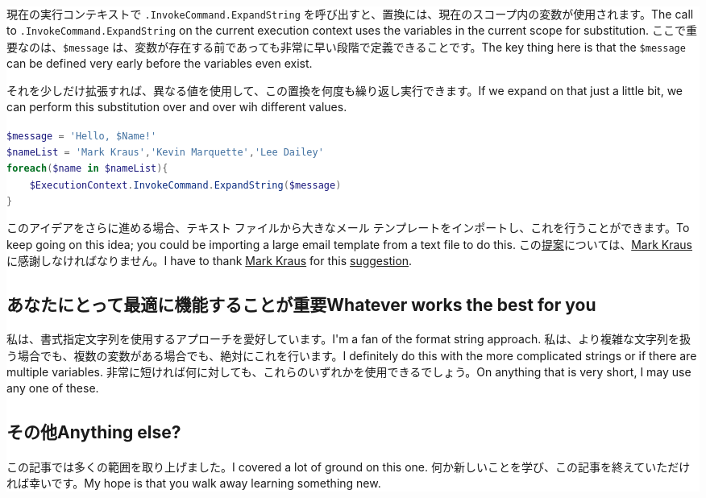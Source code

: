 <span data-ttu-id="6a2f3-201">現在の実行コンテキストで `.InvokeCommand.ExpandString` を呼び出すと、置換には、現在のスコープ内の変数が使用されます。</span><span class="sxs-lookup"><span data-stu-id="6a2f3-201">The call to `.InvokeCommand.ExpandString` on the current execution context uses the variables in the current scope for substitution.</span></span> <span data-ttu-id="6a2f3-202">ここで重要なのは、`$message` は、変数が存在する前であっても非常に早い段階で定義できることです。</span><span class="sxs-lookup"><span data-stu-id="6a2f3-202">The key thing here is that the `$message` can be defined very early before the variables even exist.</span></span>

<span data-ttu-id="6a2f3-203">それを少しだけ拡張すれば、異なる値を使用して、この置換を何度も繰り返し実行できます。</span><span class="sxs-lookup"><span data-stu-id="6a2f3-203">If we expand on that just a little bit, we can perform this substitution over and over wih different values.</span></span>

```powershell
$message = 'Hello, $Name!'
$nameList = 'Mark Kraus','Kevin Marquette','Lee Dailey'
foreach($name in $nameList){
    $ExecutionContext.InvokeCommand.ExpandString($message)
}
```

<span data-ttu-id="6a2f3-204">このアイデアをさらに進める場合、テキスト ファイルから大きなメール テンプレートをインポートし、これを行うことができます。</span><span class="sxs-lookup"><span data-stu-id="6a2f3-204">To keep going on this idea; you could be importing a large email template from a text file to do this.</span></span> <span data-ttu-id="6a2f3-205">この[提案][]については、[Mark Kraus][] に感謝しなければなりません。</span><span class="sxs-lookup"><span data-stu-id="6a2f3-205">I have to thank [Mark Kraus][] for this [suggestion][].</span></span>

## <a name="whatever-works-the-best-for-you"></a><span data-ttu-id="6a2f3-206">あなたにとって最適に機能することが重要</span><span class="sxs-lookup"><span data-stu-id="6a2f3-206">Whatever works the best for you</span></span>

<span data-ttu-id="6a2f3-207">私は、書式指定文字列を使用するアプローチを愛好しています。</span><span class="sxs-lookup"><span data-stu-id="6a2f3-207">I'm a fan of the format string approach.</span></span> <span data-ttu-id="6a2f3-208">私は、より複雑な文字列を扱う場合でも、複数の変数がある場合でも、絶対にこれを行います。</span><span class="sxs-lookup"><span data-stu-id="6a2f3-208">I definitely do this with the more complicated strings or if there are multiple variables.</span></span> <span data-ttu-id="6a2f3-209">非常に短ければ何に対しても、これらのいずれかを使用できるでしょう。</span><span class="sxs-lookup"><span data-stu-id="6a2f3-209">On anything that is very short, I may use any one of these.</span></span>

## <a name="anything-else"></a><span data-ttu-id="6a2f3-210">その他</span><span class="sxs-lookup"><span data-stu-id="6a2f3-210">Anything else?</span></span>

<span data-ttu-id="6a2f3-211">この記事では多くの範囲を取り上げました。</span><span class="sxs-lookup"><span data-stu-id="6a2f3-211">I covered a lot of ground on this one.</span></span> <span data-ttu-id="6a2f3-212">何か新しいことを学び、この記事を終えていただければ幸いです。</span><span class="sxs-lookup"><span data-stu-id="6a2f3-212">My hope is that you walk away learning something new.</span></span>


[オリジナル バージョン]: https://powershellexplained.com/2017-01-13-powershell-variable-substitution-in-strings/
[original version]: https://powershellexplained.com/2017-01-13-powershell-variable-substitution-in-strings/
[powershellexplained.com]: https://powershellexplained.com/
[@KevinMarquette]: https://twitter.com/KevinMarquette
[Mark Kraus]: https://get-powershellblog.blogspot.com/
[提案]: https://www.reddit.com/r/PowerShell/comments/5npf8h/kevmar_everything_you_wanted_to_know_about/dcdfia5/
[suggestion]: https://www.reddit.com/r/PowerShell/comments/5npf8h/kevmar_everything_you_wanted_to_know_about/dcdfia5/
[/u/real_parbold]: https://www.reddit.com/r/PowerShell/comments/5npf8h/kevmar_everything_you_wanted_to_know_about/dcdfm6p/
[ファイルに対する読み取りと保存]: https://powershellexplained.com/2017-03-18-Powershell-reading-and-saving-data-to-files/
[reading and saving to files]: https://powershellexplained.com/2017-03-18-Powershell-reading-and-saving-data-to-files/
[文書化済み]: /dotnet/api/system.string.format#overloads
[documented]: /dotnet/api/system.string.format#overloads
